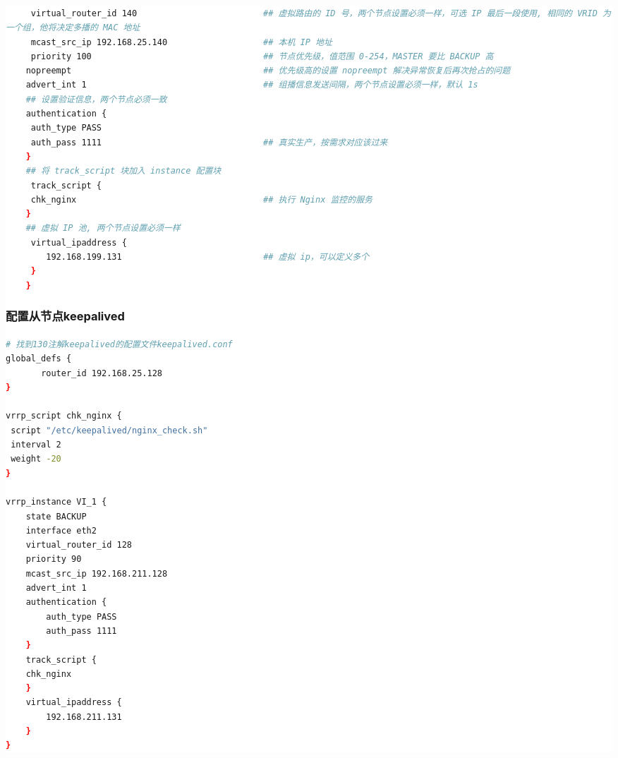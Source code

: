 ```bash
	 virtual_router_id 140                         ## 虚拟路由的 ID 号，两个节点设置必须一样，可选 IP 最后一段使用, 相同的 VRID 为一个组，他将决定多播的 MAC 地址
	 mcast_src_ip 192.168.25.140                   ## 本机 IP 地址
	 priority 100                                  ## 节点优先级，值范围 0-254，MASTER 要比 BACKUP 高
	nopreempt                                      ## 优先级高的设置 nopreempt 解决异常恢复后再次抢占的问题
	advert_int 1                                   ## 组播信息发送间隔，两个节点设置必须一样，默认 1s
	## 设置验证信息，两个节点必须一致
	authentication {
	 auth_type PASS
	 auth_pass 1111                                ## 真实生产，按需求对应该过来
	}
	## 将 track_script 块加入 instance 配置块
	 track_script {
	 chk_nginx                                     ## 执行 Nginx 监控的服务
	}
	## 虚拟 IP 池, 两个节点设置必须一样
	 virtual_ipaddress {
	 	192.168.199.131                            ## 虚拟 ip，可以定义多个
	 }
	}
```

### 配置从节点keepalived
```bash
# 找到130注解keepalived的配置文件keepalived.conf
global_defs {
	   router_id 192.168.25.128
}
	
vrrp_script chk_nginx {
 script "/etc/keepalived/nginx_check.sh"
 interval 2
 weight -20
}
	
vrrp_instance VI_1 {
    state BACKUP
    interface eth2
    virtual_router_id 128
    priority 90
    mcast_src_ip 192.168.211.128
    advert_int 1
    authentication {
        auth_type PASS
        auth_pass 1111
    }
    track_script {
    chk_nginx
    }
    virtual_ipaddress {
        192.168.211.131
    }
}
```
